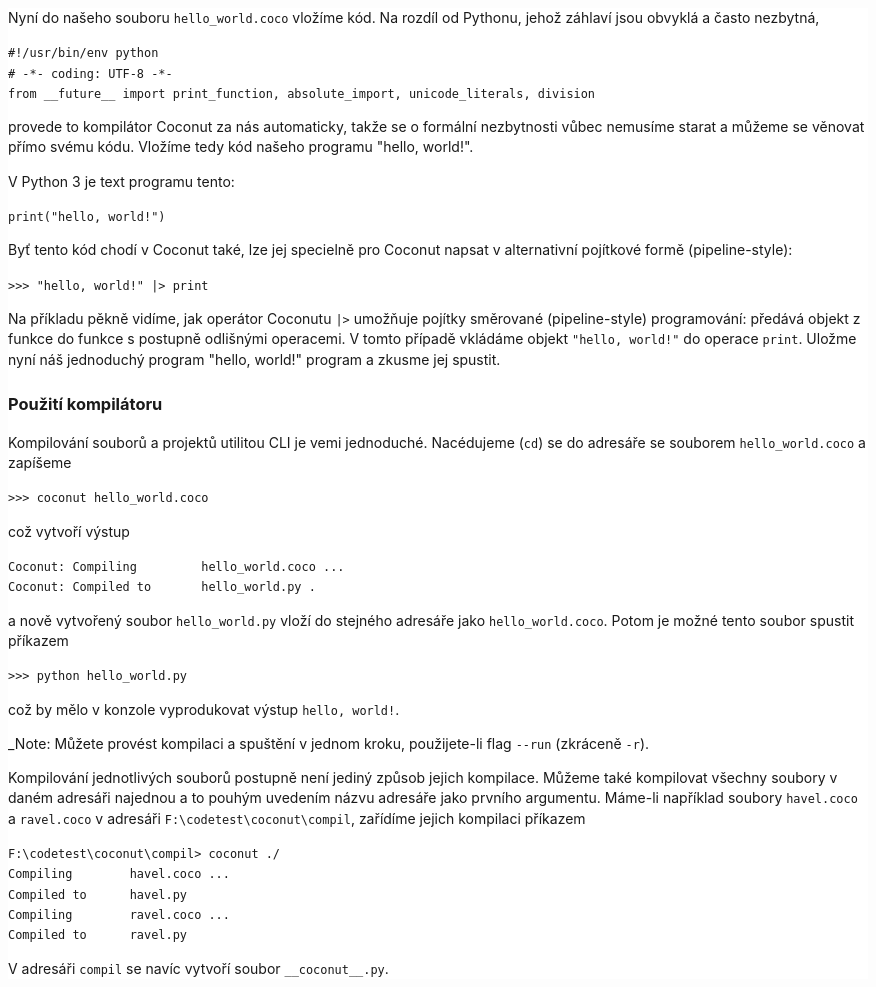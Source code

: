 Nyní do našeho souboru `hello_world.coco` vložíme kód. Na rozdíl od Pythonu, jehož záhlaví jsou obvyklá a často nezbytná,
```coconut_python
#!/usr/bin/env python
# -*- coding: UTF-8 -*-
from __future__ import print_function, absolute_import, unicode_literals, division
```
provede to kompilátor Coconut za nás automaticky, takže se o formální nezbytnosti vůbec nemusíme starat a můžeme se věnovat přímo svému kódu. Vložíme tedy kód našeho programu "hello, world!".

V Python 3 je text programu tento:
```coconut_python
print("hello, world!")
```
Byť tento kód chodí v Coconut také, lze jej specielně pro Coconut napsat v alternativní pojítkové formě (pipeline-style):
```coconut
>>> "hello, world!" |> print
```
Na příkladu pěkně vidíme, jak operátor Coconutu `|>` umožňuje pojítky směrované (pipeline-style) programování: předává objekt z funkce do funkce s postupně odlišnými operacemi. V tomto případě vkládáme objekt `"hello, world!"` do operace `print`. 
Uložme nyní náš jednoduchý program "hello, world!" program a zkusme jej spustit.

### Použití kompilátoru 

Kompilování souborů a projektů utilitou CLI je vemi jednoduché. Nacédujeme (`cd`) se do adresáře se souborem `hello_world.coco` a zapíšeme
```
>>> coconut hello_world.coco
```
což vytvoří výstup
```
Coconut: Compiling         hello_world.coco ...
Coconut: Compiled to       hello_world.py .
```
a nově vytvořený soubor `hello_world.py` vloží do stejného adresáře jako `hello_world.coco`. Potom je možné tento soubor spustit příkazem
```
>>> python hello_world.py
```
což by mělo v konzole vyprodukovat výstup `hello, world!`.

_Note: Můžete provést kompilaci a spuštění v jednom kroku, použijete-li flag `--run` (zkráceně `-r`).

Kompilování jednotlivých souborů postupně není jediný způsob jejich kompilace. Můžeme také kompilovat všechny soubory v daném adresáři najednou a to pouhým uvedením názvu adresáře jako prvního argumentu. Máme-li například soubory `havel.coco` a `ravel.coco` v adresáři `F:\codetest\coconut\compil`, zařídíme jejich kompilaci příkazem
```
F:\codetest\coconut\compil> coconut ./
Compiling        havel.coco ...
Compiled to      havel.py
Compiling        ravel.coco ...
Compiled to      ravel.py
```
V adresáři `compil` se navíc vytvoří soubor `__coconut__.py`.
